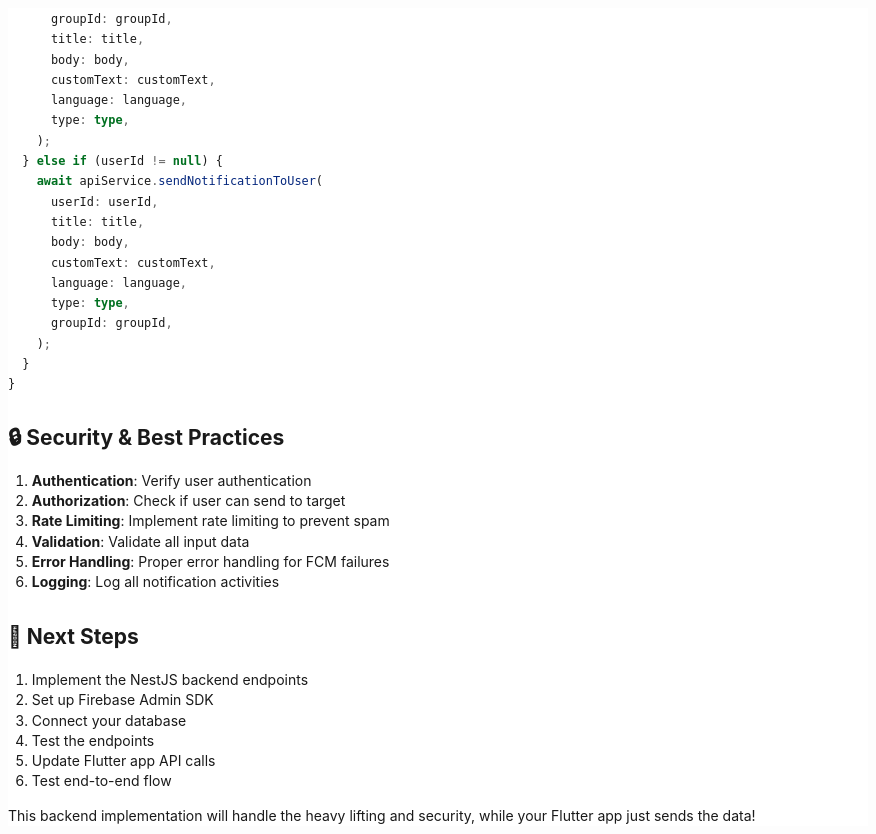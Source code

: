 ```typescript
      groupId: groupId,
      title: title,
      body: body,
      customText: customText,
      language: language,
      type: type,
    );
  } else if (userId != null) {
    await apiService.sendNotificationToUser(
      userId: userId,
      title: title,
      body: body,
      customText: customText,
      language: language,
      type: type,
      groupId: groupId,
    );
  }
}
```

## 🔒 Security & Best Practices

1. **Authentication**: Verify user authentication
2. **Authorization**: Check if user can send to target
3. **Rate Limiting**: Implement rate limiting to prevent spam
4. **Validation**: Validate all input data
5. **Error Handling**: Proper error handling for FCM failures
6. **Logging**: Log all notification activities

## 🚀 Next Steps

1. Implement the NestJS backend endpoints
2. Set up Firebase Admin SDK
3. Connect your database
4. Test the endpoints
5. Update Flutter app API calls
6. Test end-to-end flow

This backend implementation will handle the heavy lifting and security, while your Flutter app just sends the data!
